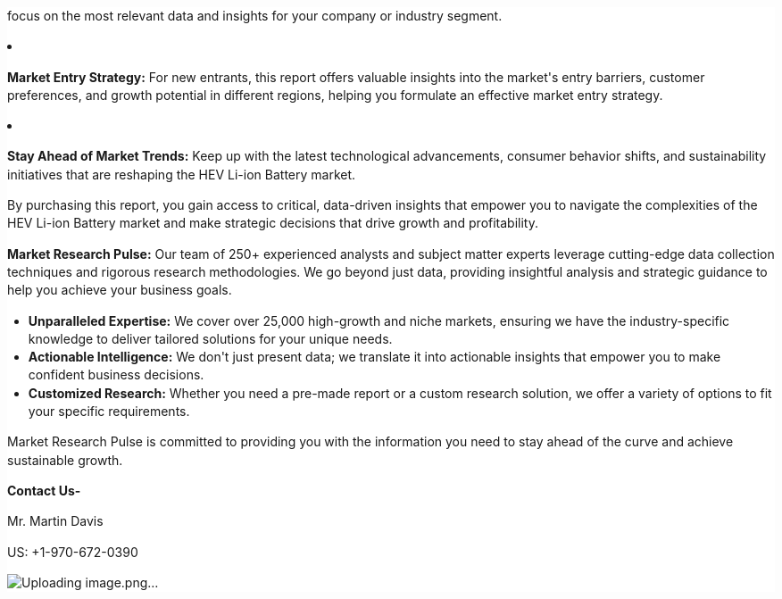 focus on the most relevant data and insights for your company or industry segment.</p></li><li><p><strong>Market Entry Strategy:</strong> For new entrants, this report offers valuable insights into the market's entry barriers, customer preferences, and growth potential in different regions, helping you formulate an effective market entry strategy.</p></li><li><p><strong>Stay Ahead of Market Trends:</strong> Keep up with the latest technological advancements, consumer behavior shifts, and sustainability initiatives that are reshaping the HEV Li-ion Battery market.</p></li></ol><p>By purchasing this report, you gain access to critical, data-driven insights that empower you to navigate the complexities of the HEV Li-ion Battery market and make strategic decisions that drive growth and profitability.</p><p><strong>Market Research Pulse:</strong>&nbsp;Our team of 250+ experienced analysts and subject matter experts leverage cutting-edge data collection techniques and rigorous research methodologies. We go beyond just data, providing insightful analysis and strategic guidance to help you achieve your business goals.</p><ul><li><strong>Unparalleled Expertise:</strong>&nbsp;We cover over 25,000 high-growth and niche markets, ensuring we have the industry-specific knowledge to deliver tailored solutions for your unique needs.</li><li><strong>Actionable Intelligence:</strong>&nbsp;We don't just present data; we translate it into actionable insights that empower you to make confident business decisions.</li><li><strong>Customized Research:</strong>&nbsp;Whether you need a pre-made report or a custom research solution, we offer a variety of options to fit your specific requirements.</li></ul><p>Market Research Pulse is committed to providing you with the information you need to stay ahead of the curve and achieve sustainable growth.</p><p><strong>Contact Us-</strong></p><p>Mr. Martin Davis</p><p>US: +1-970-672-0390</p>
![Uploading image.png…]()
